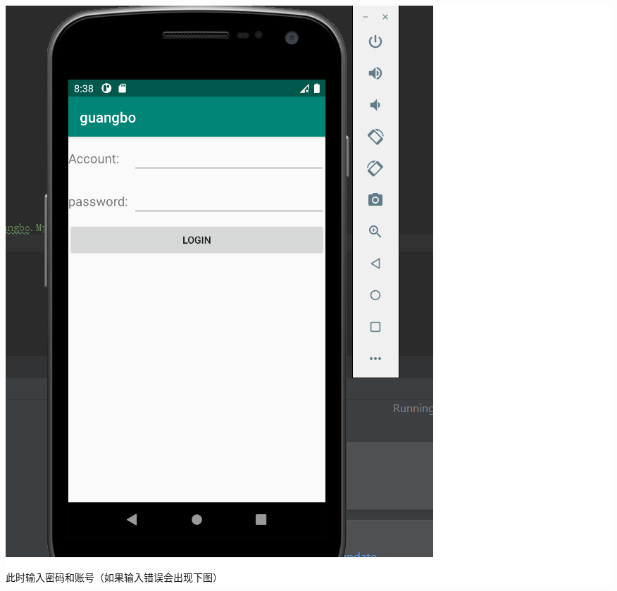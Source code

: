 ![Image text](https://github.com/JhbCirno/2018118113_Android/blob/master/%E5%AE%9E%E9%AA%8C%E6%88%AA%E5%9B%BE/%E5%AE%9E%E9%AA%8C%E4%BA%94/%E7%99%BB%E5%BD%95%E9%A1%B5%E9%9D%A2.PNG)

此时输入密码和账号（如果输入错误会出现下图）